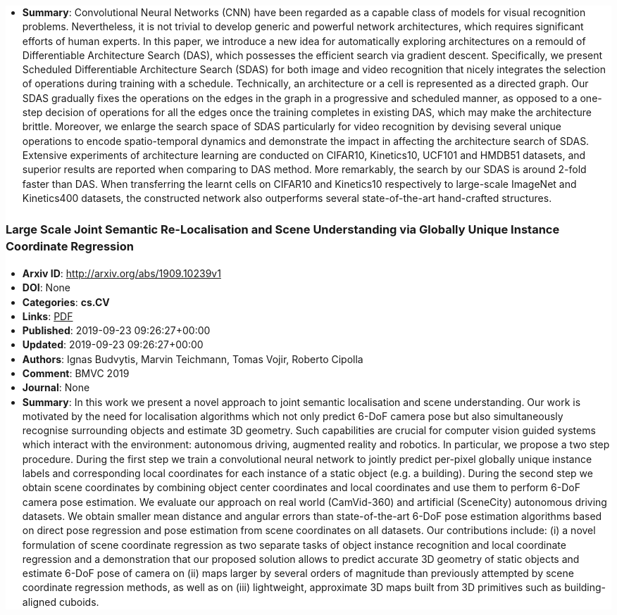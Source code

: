 - **Summary**: Convolutional Neural Networks (CNN) have been regarded as a capable class of models for visual recognition problems. Nevertheless, it is not trivial to develop generic and powerful network architectures, which requires significant efforts of human experts. In this paper, we introduce a new idea for automatically exploring architectures on a remould of Differentiable Architecture Search (DAS), which possesses the efficient search via gradient descent. Specifically, we present Scheduled Differentiable Architecture Search (SDAS) for both image and video recognition that nicely integrates the selection of operations during training with a schedule. Technically, an architecture or a cell is represented as a directed graph. Our SDAS gradually fixes the operations on the edges in the graph in a progressive and scheduled manner, as opposed to a one-step decision of operations for all the edges once the training completes in existing DAS, which may make the architecture brittle. Moreover, we enlarge the search space of SDAS particularly for video recognition by devising several unique operations to encode spatio-temporal dynamics and demonstrate the impact in affecting the architecture search of SDAS. Extensive experiments of architecture learning are conducted on CIFAR10, Kinetics10, UCF101 and HMDB51 datasets, and superior results are reported when comparing to DAS method. More remarkably, the search by our SDAS is around 2-fold faster than DAS. When transferring the learnt cells on CIFAR10 and Kinetics10 respectively to large-scale ImageNet and Kinetics400 datasets, the constructed network also outperforms several state-of-the-art hand-crafted structures.



### Large Scale Joint Semantic Re-Localisation and Scene Understanding via Globally Unique Instance Coordinate Regression
- **Arxiv ID**: http://arxiv.org/abs/1909.10239v1
- **DOI**: None
- **Categories**: **cs.CV**
- **Links**: [PDF](http://arxiv.org/pdf/1909.10239v1)
- **Published**: 2019-09-23 09:26:27+00:00
- **Updated**: 2019-09-23 09:26:27+00:00
- **Authors**: Ignas Budvytis, Marvin Teichmann, Tomas Vojir, Roberto Cipolla
- **Comment**: BMVC 2019
- **Journal**: None
- **Summary**: In this work we present a novel approach to joint semantic localisation and scene understanding. Our work is motivated by the need for localisation algorithms which not only predict 6-DoF camera pose but also simultaneously recognise surrounding objects and estimate 3D geometry. Such capabilities are crucial for computer vision guided systems which interact with the environment: autonomous driving, augmented reality and robotics. In particular, we propose a two step procedure. During the first step we train a convolutional neural network to jointly predict per-pixel globally unique instance labels and corresponding local coordinates for each instance of a static object (e.g. a building). During the second step we obtain scene coordinates by combining object center coordinates and local coordinates and use them to perform 6-DoF camera pose estimation. We evaluate our approach on real world (CamVid-360) and artificial (SceneCity) autonomous driving datasets. We obtain smaller mean distance and angular errors than state-of-the-art 6-DoF pose estimation algorithms based on direct pose regression and pose estimation from scene coordinates on all datasets. Our contributions include: (i) a novel formulation of scene coordinate regression as two separate tasks of object instance recognition and local coordinate regression and a demonstration that our proposed solution allows to predict accurate 3D geometry of static objects and estimate 6-DoF pose of camera on (ii) maps larger by several orders of magnitude than previously attempted by scene coordinate regression methods, as well as on (iii) lightweight, approximate 3D maps built from 3D primitives such as building-aligned cuboids.


